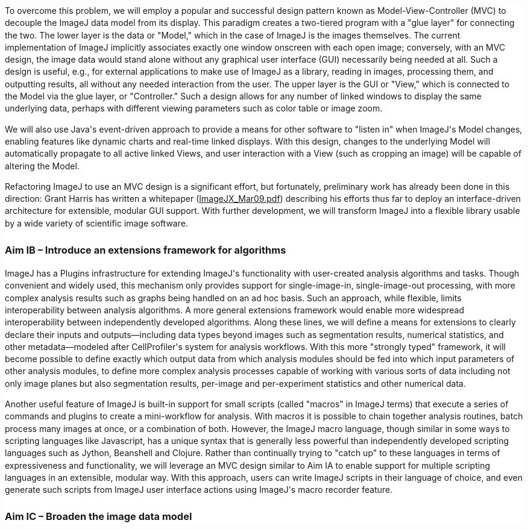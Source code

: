 To overcome this problem, we will employ a popular and successful design pattern known as Model-View-Controller (MVC) to decouple the ImageJ data model from its display. This paradigm creates a two-tiered program with a "glue layer" for connecting the two. The lower layer is the data or "Model," which in the case of ImageJ is the images themselves. The current implementation of ImageJ implicitly associates exactly one window onscreen with each open image; conversely, with an MVC design, the image data would stand alone without any graphical user interface (GUI) necessarily being needed at all. Such a design is useful, e.g., for external applications to make use of ImageJ as a library, reading in images, processing them, and outputting results, all without any needed interaction from the user. The upper layer is the GUI or "View," which is connected to the Model via the glue layer, or "Controller." Such a design allows for any number of linked windows to display the same underlying data, perhaps with different viewing parameters such as color table or image zoom.

We will also use Java's event-driven approach to provide a means for other software to "listen in" when ImageJ's Model changes, enabling features like dynamic charts and real-time linked displays. With this design, changes to the underlying Model will automatically propagate to all active linked Views, and user interaction with a View (such as cropping an image) will be capable of altering the Model.

Refactoring ImageJ to use an MVC design is a significant effort, but fortunately, preliminary work has already been done in this direction: Grant Harris has written a whitepaper ([ImageJX_Mar09.pdf](/media/imagejx-mar09.pdf)) describing his efforts thus far to deploy an interface-driven architecture for extensible, modular GUI support. With further development, we will transform ImageJ into a flexible library usable by a wide variety of scientific image software.

### Aim IB – Introduce an extensions framework for algorithms

ImageJ has a Plugins infrastructure for extending ImageJ's functionality with user-created analysis algorithms and tasks. Though convenient and widely used, this mechanism only provides support for single-image-in, single-image-out processing, with more complex analysis results such as graphs being handled on an ad hoc basis. Such an approach, while flexible, limits interoperability between analysis algorithms. A more general extensions framework would enable more widespread interoperability between independently developed algorithms. Along these lines, we will define a means for extensions to clearly declare their inputs and outputs—including data types beyond images such as segmentation results, numerical statistics, and other metadata—modeled after CellProfiler's system for analysis workflows. With this more "strongly typed" framework, it will become possible to define exactly which output data from which analysis modules should be fed into which input parameters of other analysis modules, to define more complex analysis processes capable of working with various sorts of data including not only image planes but also segmentation results, per-image and per-experiment statistics and other numerical data.

Another useful feature of ImageJ is built-in support for small scripts (called "macros" in ImageJ terms) that execute a series of commands and plugins to create a mini-workflow for analysis. With macros it is possible to chain together analysis routines, batch process many images at once, or a combination of both. However, the ImageJ macro language, though similar in some ways to scripting languages like Javascript, has a unique syntax that is generally less powerful than independently developed scripting languages such as Jython, Beanshell and Clojure. Rather than continually trying to "catch up" to these languages in terms of expressiveness and functionality, we will leverage an MVC design similar to Aim IA to enable support for multiple scripting languages in an extensible, modular way. With this approach, users can write ImageJ scripts in their language of choice, and even generate such scripts from ImageJ user interface actions using ImageJ's macro recorder feature.

### Aim IC – Broaden the image data model
